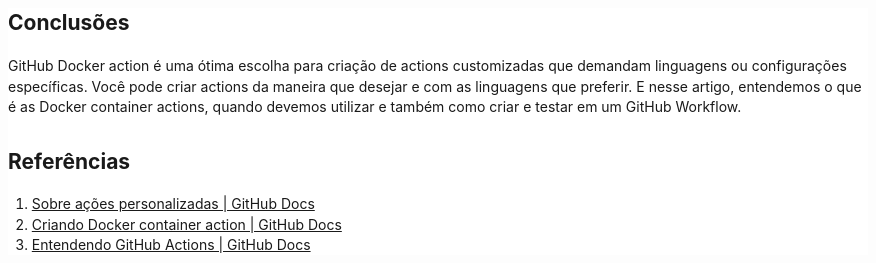 ## Conclusões

GitHub Docker action é uma ótima escolha para criação de actions customizadas que demandam linguagens ou configurações específicas. Você pode criar actions da maneira que desejar e com as linguagens que preferir. E nesse artigo, entendemos o que é as Docker container actions, quando devemos utilizar e também como criar e testar em um GitHub Workflow.

## Referências

1. [Sobre ações personalizadas | GitHub Docs](https://docs.github.com/en/actions/creating-actions/about-custom-actions)
2. [Criando Docker container action | GitHub Docs](https://docs.github.com/en/actions/creating-actions/creating-a-docker-container-action)
3. [Entendendo GitHub Actions | GitHub Docs](https://docs.github.com/pt/actions/learn-github-actions/understanding-github-actions)